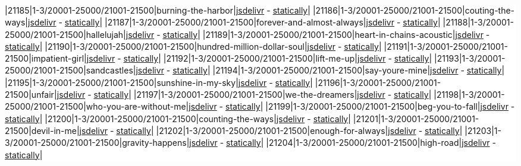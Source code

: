 |21185|1-3/20001-25000/21001-21500|burning-the-harbor|[jsdelivr](https://cdn.jsdelivr.net/gh/dbchord/webp-c-1280x720_1-3/20001-25000/21001-21500/burning-the-harbor.webp) - [statically](https://cdn.statically.io/gh/dbchord/webp-c-1280x720_1-3/img/20001-25000/21001-21500/burning-the-harbor.webp)|
|21186|1-3/20001-25000/21001-21500|couting-the-ways|[jsdelivr](https://cdn.jsdelivr.net/gh/dbchord/webp-c-1280x720_1-3/20001-25000/21001-21500/couting-the-ways.webp) - [statically](https://cdn.statically.io/gh/dbchord/webp-c-1280x720_1-3/img/20001-25000/21001-21500/couting-the-ways.webp)|
|21187|1-3/20001-25000/21001-21500|forever-and-almost-always|[jsdelivr](https://cdn.jsdelivr.net/gh/dbchord/webp-c-1280x720_1-3/20001-25000/21001-21500/forever-and-almost-always.webp) - [statically](https://cdn.statically.io/gh/dbchord/webp-c-1280x720_1-3/img/20001-25000/21001-21500/forever-and-almost-always.webp)|
|21188|1-3/20001-25000/21001-21500|hallelujah|[jsdelivr](https://cdn.jsdelivr.net/gh/dbchord/webp-c-1280x720_1-3/20001-25000/21001-21500/hallelujah.webp) - [statically](https://cdn.statically.io/gh/dbchord/webp-c-1280x720_1-3/img/20001-25000/21001-21500/hallelujah.webp)|
|21189|1-3/20001-25000/21001-21500|heart-in-chains-acoustic|[jsdelivr](https://cdn.jsdelivr.net/gh/dbchord/webp-c-1280x720_1-3/20001-25000/21001-21500/heart-in-chains-acoustic.webp) - [statically](https://cdn.statically.io/gh/dbchord/webp-c-1280x720_1-3/img/20001-25000/21001-21500/heart-in-chains-acoustic.webp)|
|21190|1-3/20001-25000/21001-21500|hundred-million-dollar-soul|[jsdelivr](https://cdn.jsdelivr.net/gh/dbchord/webp-c-1280x720_1-3/20001-25000/21001-21500/hundred-million-dollar-soul.webp) - [statically](https://cdn.statically.io/gh/dbchord/webp-c-1280x720_1-3/img/20001-25000/21001-21500/hundred-million-dollar-soul.webp)|
|21191|1-3/20001-25000/21001-21500|impatient-girl|[jsdelivr](https://cdn.jsdelivr.net/gh/dbchord/webp-c-1280x720_1-3/20001-25000/21001-21500/impatient-girl.webp) - [statically](https://cdn.statically.io/gh/dbchord/webp-c-1280x720_1-3/img/20001-25000/21001-21500/impatient-girl.webp)|
|21192|1-3/20001-25000/21001-21500|lift-me-up|[jsdelivr](https://cdn.jsdelivr.net/gh/dbchord/webp-c-1280x720_1-3/20001-25000/21001-21500/lift-me-up.webp) - [statically](https://cdn.statically.io/gh/dbchord/webp-c-1280x720_1-3/img/20001-25000/21001-21500/lift-me-up.webp)|
|21193|1-3/20001-25000/21001-21500|sandcastles|[jsdelivr](https://cdn.jsdelivr.net/gh/dbchord/webp-c-1280x720_1-3/20001-25000/21001-21500/sandcastles.webp) - [statically](https://cdn.statically.io/gh/dbchord/webp-c-1280x720_1-3/img/20001-25000/21001-21500/sandcastles.webp)|
|21194|1-3/20001-25000/21001-21500|say-youre-mine|[jsdelivr](https://cdn.jsdelivr.net/gh/dbchord/webp-c-1280x720_1-3/20001-25000/21001-21500/say-youre-mine.webp) - [statically](https://cdn.statically.io/gh/dbchord/webp-c-1280x720_1-3/img/20001-25000/21001-21500/say-youre-mine.webp)|
|21195|1-3/20001-25000/21001-21500|sunshine-in-my-sky|[jsdelivr](https://cdn.jsdelivr.net/gh/dbchord/webp-c-1280x720_1-3/20001-25000/21001-21500/sunshine-in-my-sky.webp) - [statically](https://cdn.statically.io/gh/dbchord/webp-c-1280x720_1-3/img/20001-25000/21001-21500/sunshine-in-my-sky.webp)|
|21196|1-3/20001-25000/21001-21500|unfair|[jsdelivr](https://cdn.jsdelivr.net/gh/dbchord/webp-c-1280x720_1-3/20001-25000/21001-21500/unfair.webp) - [statically](https://cdn.statically.io/gh/dbchord/webp-c-1280x720_1-3/img/20001-25000/21001-21500/unfair.webp)|
|21197|1-3/20001-25000/21001-21500|we-the-dreamers|[jsdelivr](https://cdn.jsdelivr.net/gh/dbchord/webp-c-1280x720_1-3/20001-25000/21001-21500/we-the-dreamers.webp) - [statically](https://cdn.statically.io/gh/dbchord/webp-c-1280x720_1-3/img/20001-25000/21001-21500/we-the-dreamers.webp)|
|21198|1-3/20001-25000/21001-21500|who-you-are-without-me|[jsdelivr](https://cdn.jsdelivr.net/gh/dbchord/webp-c-1280x720_1-3/20001-25000/21001-21500/who-you-are-without-me.webp) - [statically](https://cdn.statically.io/gh/dbchord/webp-c-1280x720_1-3/img/20001-25000/21001-21500/who-you-are-without-me.webp)|
|21199|1-3/20001-25000/21001-21500|beg-you-to-fall|[jsdelivr](https://cdn.jsdelivr.net/gh/dbchord/webp-c-1280x720_1-3/20001-25000/21001-21500/beg-you-to-fall.webp) - [statically](https://cdn.statically.io/gh/dbchord/webp-c-1280x720_1-3/img/20001-25000/21001-21500/beg-you-to-fall.webp)|
|21200|1-3/20001-25000/21001-21500|counting-the-ways|[jsdelivr](https://cdn.jsdelivr.net/gh/dbchord/webp-c-1280x720_1-3/20001-25000/21001-21500/counting-the-ways.webp) - [statically](https://cdn.statically.io/gh/dbchord/webp-c-1280x720_1-3/img/20001-25000/21001-21500/counting-the-ways.webp)|
|21201|1-3/20001-25000/21001-21500|devil-in-me|[jsdelivr](https://cdn.jsdelivr.net/gh/dbchord/webp-c-1280x720_1-3/20001-25000/21001-21500/devil-in-me.webp) - [statically](https://cdn.statically.io/gh/dbchord/webp-c-1280x720_1-3/img/20001-25000/21001-21500/devil-in-me.webp)|
|21202|1-3/20001-25000/21001-21500|enough-for-always|[jsdelivr](https://cdn.jsdelivr.net/gh/dbchord/webp-c-1280x720_1-3/20001-25000/21001-21500/enough-for-always.webp) - [statically](https://cdn.statically.io/gh/dbchord/webp-c-1280x720_1-3/img/20001-25000/21001-21500/enough-for-always.webp)|
|21203|1-3/20001-25000/21001-21500|gravity-happens|[jsdelivr](https://cdn.jsdelivr.net/gh/dbchord/webp-c-1280x720_1-3/20001-25000/21001-21500/gravity-happens.webp) - [statically](https://cdn.statically.io/gh/dbchord/webp-c-1280x720_1-3/img/20001-25000/21001-21500/gravity-happens.webp)|
|21204|1-3/20001-25000/21001-21500|high-road|[jsdelivr](https://cdn.jsdelivr.net/gh/dbchord/webp-c-1280x720_1-3/20001-25000/21001-21500/high-road.webp) - [statically](https://cdn.statically.io/gh/dbchord/webp-c-1280x720_1-3/img/20001-25000/21001-21500/high-road.webp)|